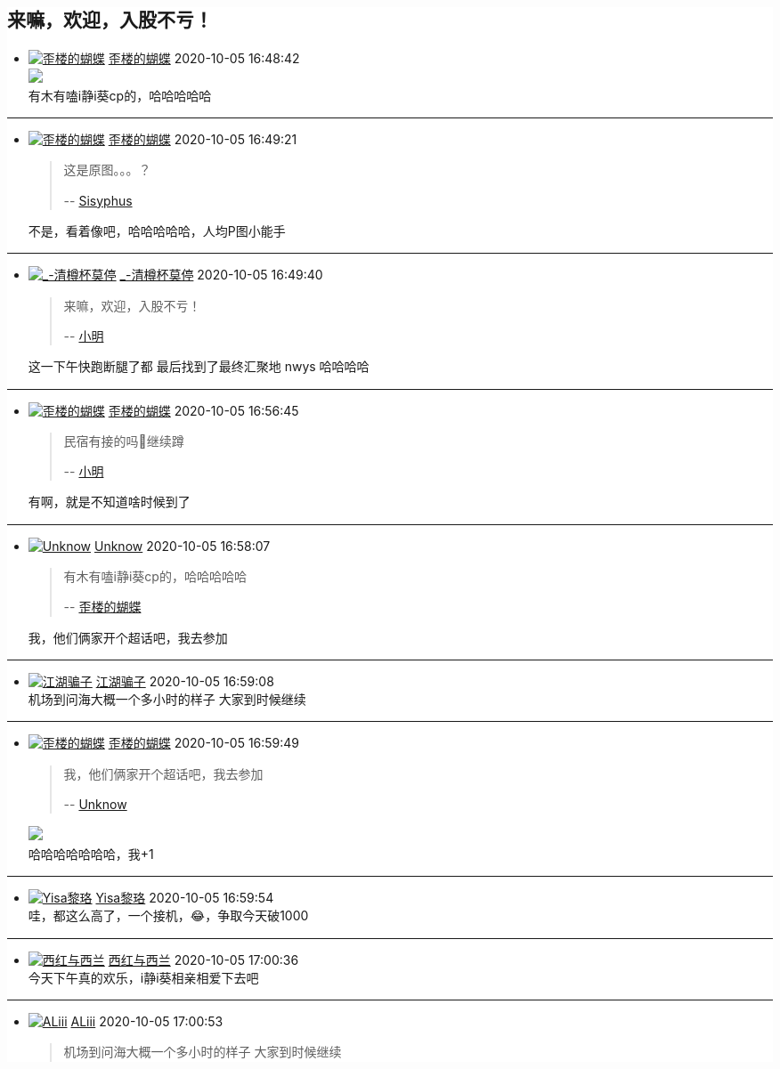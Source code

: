   来嘛，欢迎，入股不亏！  
---
* [![歪楼的蝴蝶](https://img9.doubanio.com/icon/u176743619-24.jpg)](https://www.douban.com/people/176743619/)    [歪楼的蝴蝶](https://www.douban.com/people/176743619/)    2020-10-05 16:48:42  
  ![](https://img1.doubanio.com/view/richtext/large/public/p32694567.jpg)  
  有木有嗑i静i葵cp的，哈哈哈哈哈  
---
* [![歪楼的蝴蝶](https://img9.doubanio.com/icon/u176743619-24.jpg)](https://www.douban.com/people/176743619/)    [歪楼的蝴蝶](https://www.douban.com/people/176743619/)    2020-10-05 16:49:21  
  >这是原图。。。？  
  >
  >-- [Sisyphus](https://www.douban.com/people/223292445/)  
  
  不是，看着像吧，哈哈哈哈哈，人均P图小能手  
---
* [![_-清樽杯莫停](https://img2.doubanio.com/icon/u161592149-2.jpg)](https://www.douban.com/people/161592149/)    [_-清樽杯莫停](https://www.douban.com/people/161592149/)    2020-10-05 16:49:40  
  >来嘛，欢迎，入股不亏！  
  >
  >-- [小明](https://www.douban.com/people/211453730/)  
  
  这一下午快跑断腿了都 最后找到了最终汇聚地 nwys 哈哈哈哈  
---
* [![歪楼的蝴蝶](https://img9.doubanio.com/icon/u176743619-24.jpg)](https://www.douban.com/people/176743619/)    [歪楼的蝴蝶](https://www.douban.com/people/176743619/)    2020-10-05 16:56:45  
  >民宿有接的吗🙈继续蹲  
  >
  >-- [小明](https://www.douban.com/people/211453730/)  
  
  有啊，就是不知道啥时候到了  
---
* [![Unknow](https://img9.doubanio.com/icon/u219306324-4.jpg)](https://www.douban.com/people/219306324/)    [Unknow](https://www.douban.com/people/219306324/)    2020-10-05 16:58:07  
  >有木有嗑i静i葵cp的，哈哈哈哈哈  
  >
  >-- [歪楼的蝴蝶](https://www.douban.com/people/176743619/)  
  
  我，他们俩家开个超话吧，我去参加  
---
* [![江湖骗子](https://img3.doubanio.com/icon/u182225874-1.jpg)](https://www.douban.com/people/182225874/)    [江湖骗子](https://www.douban.com/people/182225874/)    2020-10-05 16:59:08  
  机场到问海大概一个多小时的样子 大家到时候继续  
---
* [![歪楼的蝴蝶](https://img9.doubanio.com/icon/u176743619-24.jpg)](https://www.douban.com/people/176743619/)    [歪楼的蝴蝶](https://www.douban.com/people/176743619/)    2020-10-05 16:59:49  
  >我，他们俩家开个超话吧，我去参加  
  >
  >-- [Unknow](https://www.douban.com/people/219306324/)  
  
  ![](https://img2.doubanio.com/view/richtext/large/public/p32694962.jpg)  
  哈哈哈哈哈哈哈，我+1  
---
* [![Yisa黎珞](https://img3.doubanio.com/icon/u217273308-1.jpg)](https://www.douban.com/people/217273308/)    [Yisa黎珞](https://www.douban.com/people/217273308/)    2020-10-05 16:59:54  
  哇，都这么高了，一个接机，😂，争取今天破1000  
---
* [![西红与西兰](https://img1.doubanio.com/icon/u223345919-9.jpg)](https://www.douban.com/people/223345919/)    [西红与西兰](https://www.douban.com/people/223345919/)    2020-10-05 17:00:36  
  今天下午真的欢乐，i静i葵相亲相爱下去吧  
---
* [![ALiii](https://img2.doubanio.com/icon/u218149617-2.jpg)](https://www.douban.com/people/218149617/)    [ALiii](https://www.douban.com/people/218149617/)    2020-10-05 17:00:53  
  >机场到问海大概一个多小时的样子 大家到时候继续  